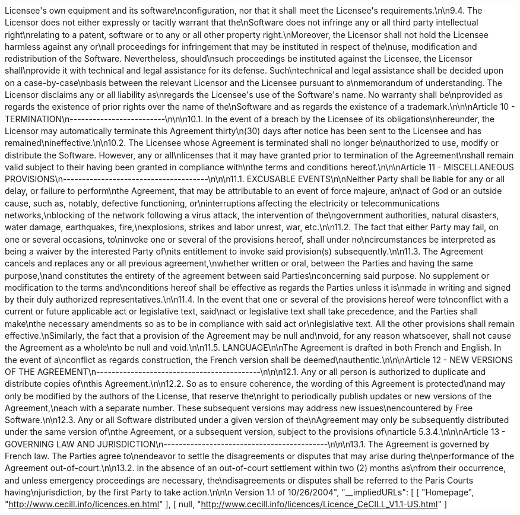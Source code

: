 Licensee's   own   equipment   and   its   software\nconfiguration, nor that it shall meet the Licensee's requirements.\n\n9.4. The Licensor does not either expressly  or  tacitly  warrant  that  the\nSoftware does not  infringe  any  or  all  third  party  intellectual  right\nrelating to a patent, software or  to  any  or  all  other  property  right.\nMoreover, the Licensor shall not hold the Licensee harmless against  any  or\nall proceedings for infringement that may be instituted in  respect  of  the\nuse, modification and redistribution of the Software.  Nevertheless,  should\nsuch proceedings be instituted against  the  Licensee,  the  Licensor  shall\nprovide it with  technical  and  legal  assistance  for  its  defense.  Such\ntechnical and legal assistance shall  be  decided  upon  on  a  case-by-case\nbasis  between  the  relevant  Licensor  and  the  Licensee  pursuant  to  a\nmemorandum of understanding. The Licensor disclaims any or all liability  as\nregards the Licensee's use of the Software's  name.  No  warranty  shall  be\nprovided as regards the existence of prior  rights  over  the  name  of  the\nSoftware and as regards the existence of a trademark.\n\n\nArticle 10  - TERMINATION\n-------------------------\n\n\n10.1. In  the  event  of  a  breach  by  the  Licensee  of  its  obligations\nhereunder, the Licensor may automatically terminate  this  Agreement  thirty\n(30) days after notice has been  sent  to  the  Licensee  and  has  remained\nineffective.\n\n10.2. The  Licensee  whose  Agreement  is  terminated  shall  no  longer  be\nauthorized to use, modify or distribute the Software. However,  any  or  all\nlicenses that it may have granted prior to  termination  of  the  Agreement\nshall remain valid subject to their having been granted in  compliance  with\nthe terms and conditions hereof.\n\n\nArticle 11  - MISCELLANEOUS PROVISIONS\n--------------------------------------\n\n\n11.1. EXCUSABLE EVENTS\n\nNeither Party shall be liable for any or all delay, or  failure  to  perform\nthe Agreement, that may be attributable to an event  of  force  majeure,  an\nact of God or an outside cause, such as, notably, defective functioning,  or\ninterruptions affecting  the  electricity  or  telecommunications  networks,\nblocking of the network following a virus attack, the  intervention  of  the\ngovernment authorities, natural disasters, water damage, earthquakes,  fire,\nexplosions, strikes and labor unrest, war, etc.\n\n11.2. The fact that either Party may fail, on one or several  occasions,  to\ninvoke  one  or  several  of  the  provisions   hereof,   shall   under   no\ncircumstances be interpreted as being a waiver by the  interested  Party  of\nits entitlement to invoke said provision(s) subsequently.\n\n11.3. The Agreement cancels and replaces  any  or  all  previous  agreement,\nwhether written or oral, between the Parties and having  the  same  purpose,\nand  constitutes  the  entirety  of  the  agreement  between  said   Parties\nconcerning said purpose. No supplement or  modification  to  the  terms  and\nconditions hereof shall be effective as regards the  Parties  unless  it  is\nmade in writing and signed by their duly authorized representatives.\n\n11.4. In the event that one or several of  the  provisions  hereof  were  to\nconflict with a current or future applicable act or legislative  text,  said\nact or legislative text shall take precedence, and the  Parties  shall  make\nthe necessary amendments so  as  to  be  in  compliance  with  said  act  or\nlegislative  text.  All  the  other  provisions  shall   remain   effective.\nSimilarly, the fact that a provision of  the  Agreement  may   be  null  and\nvoid, for any reason whatsoever, shall not cause the Agreement  as  a  whole\nto be null and void.\n\n11.5. LANGUAGE\n\nThe Agreement is drafted in both French and  English.  In  the  event  of  a\nconflict as  regards  construction,  the  French  version  shall  be  deemed\nauthentic.\n\n\nArticle 12  - NEW VERSIONS OF THE AGREEMENT\n-------------------------------------------\n\n\n12.1. Any or all person is authorized to duplicate and distribute copies  of\nthis Agreement.\n\n12.2. So as to ensure coherence, the wording of this Agreement is  protected\nand may only be modified by the authors of the  License,  that  reserve  the\nright to periodically publish updates or  new  versions  of  the  Agreement,\neach with a separate number. These subsequent versions may address new issues\nencountered by Free Software.\n\n12.3. Any  or  all  Software  distributed  under  a  given  version  of  the\nAgreement may only be subsequently distributed under  the  same  version  of\nthe Agreement, or  a  subsequent  version,  subject  to  the  provisions  of\narticle 5.3.4.\n\n\nArticle 13 - GOVERNING LAW AND JURISDICTION\n-------------------------------------------\n\n\n13.1. The Agreement is  governed  by  French  law.   The  Parties  agree  to\nendeavor to settle the disagreements or disputes that may arise  during  the\nperformance of the Agreement out-of-court.\n\n13.2. In the absence of an out-of-court settlement within two (2) months  as\nfrom their occurrence, and unless emergency proceedings are  necessary,  the\ndisagreements or disputes shall be  referred  to  the  Paris  Courts  having\njurisdiction, by the first Party to take action.\n\n\n                                                   Version 1.1 of 10/26/2004",
                    "__impliedURLs": [
                        [
                            "Homepage",
                            "http://www.cecill.info/licences.en.html"
                        ],
                        [
                            null,
                            "http://www.cecill.info/licences/Licence_CeCILL_V1.1-US.html"
                        ]